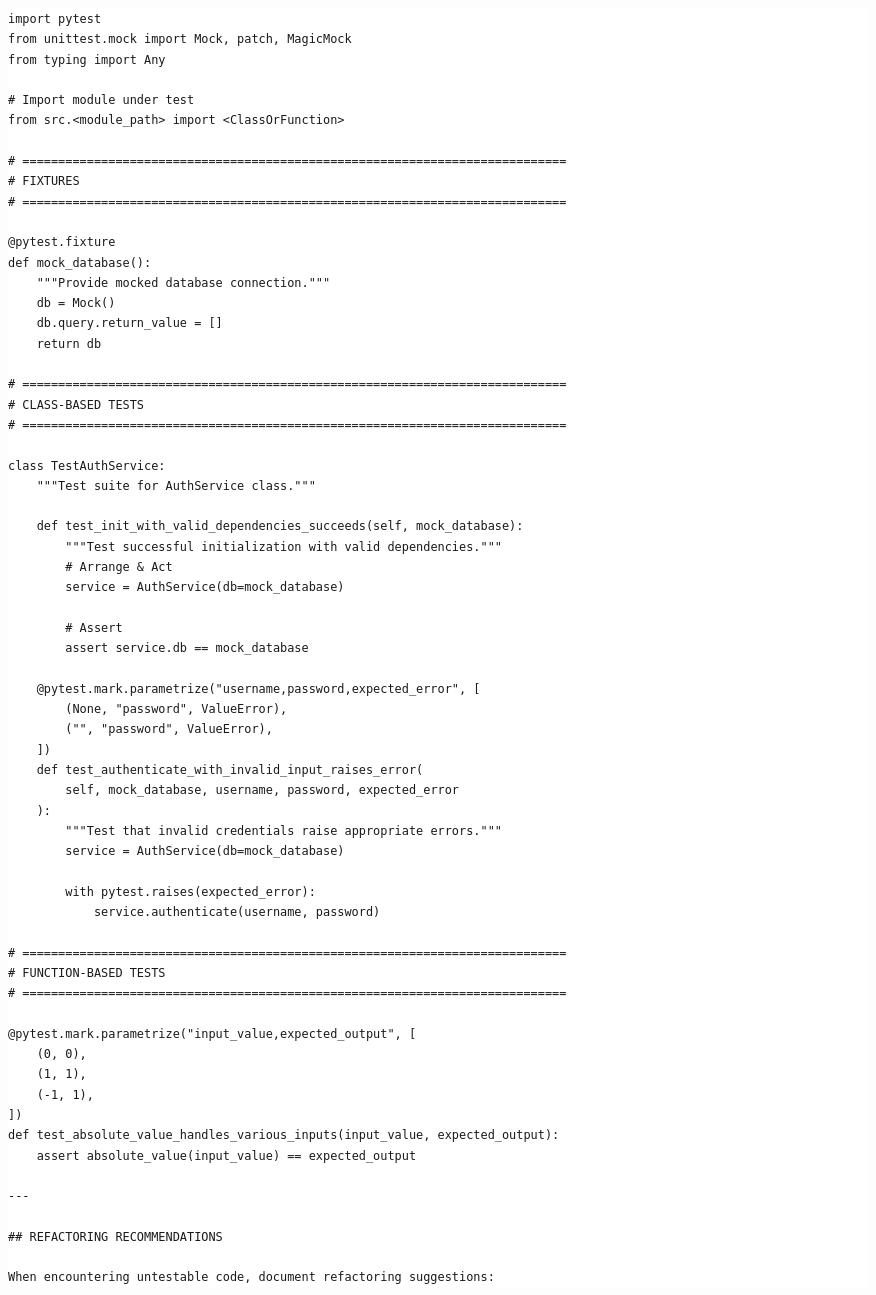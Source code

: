 ```
import pytest
from unittest.mock import Mock, patch, MagicMock
from typing import Any

# Import module under test
from src.<module_path> import <ClassOrFunction>

# ============================================================================
# FIXTURES
# ============================================================================

@pytest.fixture
def mock_database():
    """Provide mocked database connection."""
    db = Mock()
    db.query.return_value = []
    return db

# ============================================================================
# CLASS-BASED TESTS
# ============================================================================

class TestAuthService:
    """Test suite for AuthService class."""

    def test_init_with_valid_dependencies_succeeds(self, mock_database):
        """Test successful initialization with valid dependencies."""
        # Arrange & Act
        service = AuthService(db=mock_database)

        # Assert
        assert service.db == mock_database

    @pytest.mark.parametrize("username,password,expected_error", [
        (None, "password", ValueError),
        ("", "password", ValueError),
    ])
    def test_authenticate_with_invalid_input_raises_error(
        self, mock_database, username, password, expected_error
    ):
        """Test that invalid credentials raise appropriate errors."""
        service = AuthService(db=mock_database)

        with pytest.raises(expected_error):
            service.authenticate(username, password)

# ============================================================================
# FUNCTION-BASED TESTS
# ============================================================================

@pytest.mark.parametrize("input_value,expected_output", [
    (0, 0),
    (1, 1),
    (-1, 1),
])
def test_absolute_value_handles_various_inputs(input_value, expected_output):
    assert absolute_value(input_value) == expected_output

---

## REFACTORING RECOMMENDATIONS

When encountering untestable code, document refactoring suggestions:
```